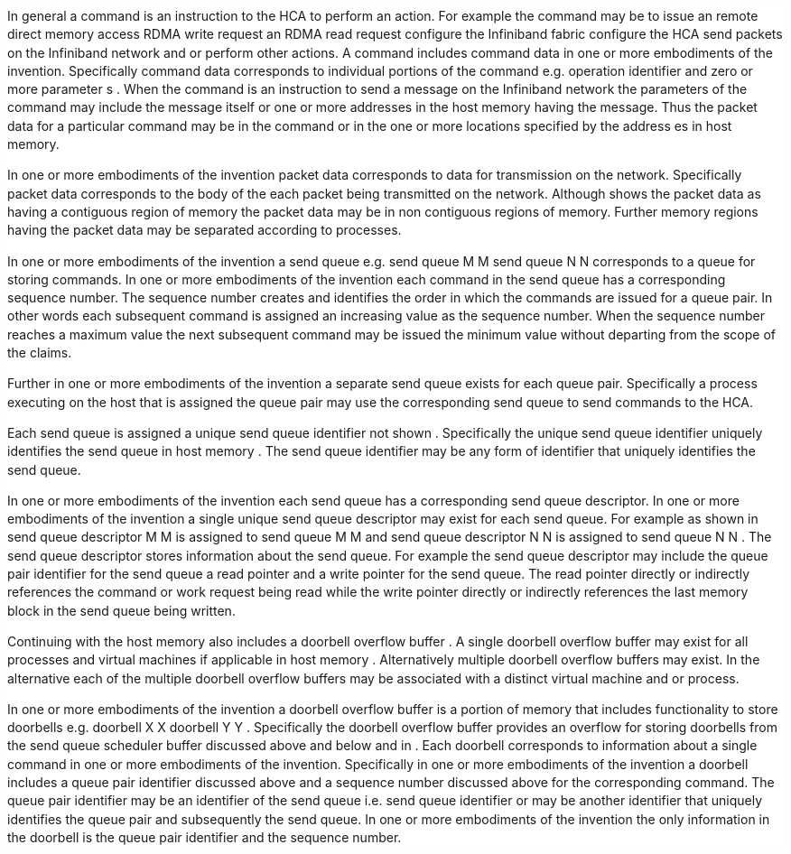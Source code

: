 In general a command is an instruction to the HCA to perform an action. For example the command may be to issue an remote direct memory access RDMA write request an RDMA read request configure the Infiniband fabric configure the HCA send packets on the Infiniband network and or perform other actions. A command includes command data in one or more embodiments of the invention. Specifically command data corresponds to individual portions of the command e.g. operation identifier and zero or more parameter s . When the command is an instruction to send a message on the Infiniband network the parameters of the command may include the message itself or one or more addresses in the host memory having the message. Thus the packet data for a particular command may be in the command or in the one or more locations specified by the address es in host memory.

In one or more embodiments of the invention packet data corresponds to data for transmission on the network. Specifically packet data corresponds to the body of the each packet being transmitted on the network. Although shows the packet data as having a contiguous region of memory the packet data may be in non contiguous regions of memory. Further memory regions having the packet data may be separated according to processes.

In one or more embodiments of the invention a send queue e.g. send queue M M send queue N N corresponds to a queue for storing commands. In one or more embodiments of the invention each command in the send queue has a corresponding sequence number. The sequence number creates and identifies the order in which the commands are issued for a queue pair. In other words each subsequent command is assigned an increasing value as the sequence number. When the sequence number reaches a maximum value the next subsequent command may be issued the minimum value without departing from the scope of the claims.

Further in one or more embodiments of the invention a separate send queue exists for each queue pair. Specifically a process executing on the host that is assigned the queue pair may use the corresponding send queue to send commands to the HCA.

Each send queue is assigned a unique send queue identifier not shown . Specifically the unique send queue identifier uniquely identifies the send queue in host memory . The send queue identifier may be any form of identifier that uniquely identifies the send queue.

In one or more embodiments of the invention each send queue has a corresponding send queue descriptor. In one or more embodiments of the invention a single unique send queue descriptor may exist for each send queue. For example as shown in send queue descriptor M M is assigned to send queue M M and send queue descriptor N N is assigned to send queue N N . The send queue descriptor stores information about the send queue. For example the send queue descriptor may include the queue pair identifier for the send queue a read pointer and a write pointer for the send queue. The read pointer directly or indirectly references the command or work request being read while the write pointer directly or indirectly references the last memory block in the send queue being written.

Continuing with the host memory also includes a doorbell overflow buffer . A single doorbell overflow buffer may exist for all processes and virtual machines if applicable in host memory . Alternatively multiple doorbell overflow buffers may exist. In the alternative each of the multiple doorbell overflow buffers may be associated with a distinct virtual machine and or process.

In one or more embodiments of the invention a doorbell overflow buffer is a portion of memory that includes functionality to store doorbells e.g. doorbell X X doorbell Y Y . Specifically the doorbell overflow buffer provides an overflow for storing doorbells from the send queue scheduler buffer discussed above and below and in . Each doorbell corresponds to information about a single command in one or more embodiments of the invention. Specifically in one or more embodiments of the invention a doorbell includes a queue pair identifier discussed above and a sequence number discussed above for the corresponding command. The queue pair identifier may be an identifier of the send queue i.e. send queue identifier or may be another identifier that uniquely identifies the queue pair and subsequently the send queue. In one or more embodiments of the invention the only information in the doorbell is the queue pair identifier and the sequence number.
